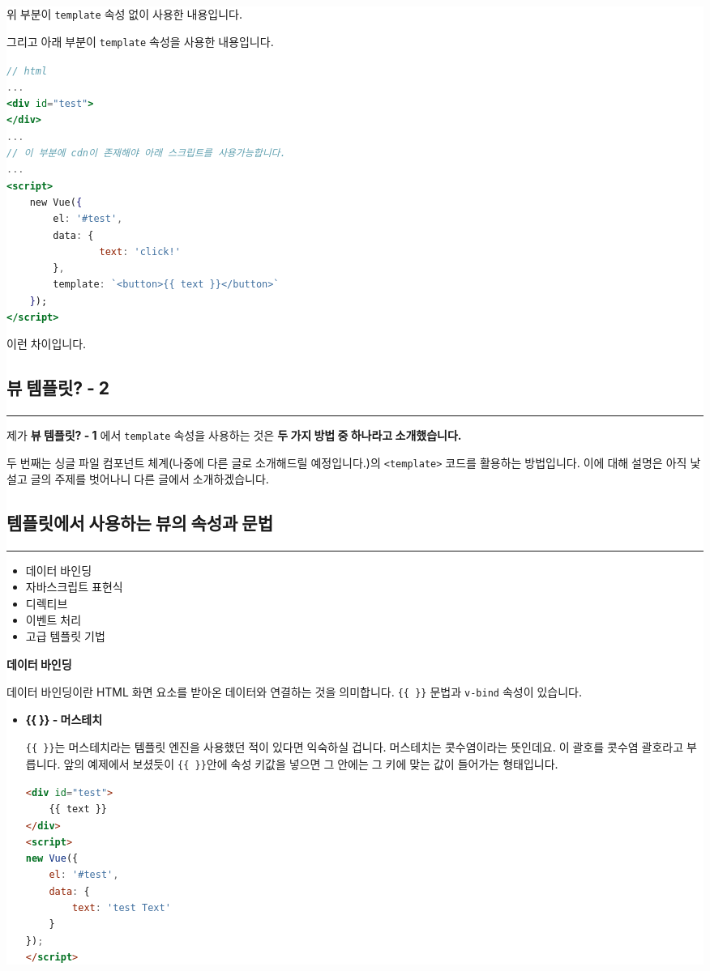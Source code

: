위 부분이 `template` 속성 없이 사용한 내용입니다.

그리고 아래 부분이 `template` 속성을 사용한 내용입니다.

```jsx
// html
...
<div id="test">
</div>
...
// 이 부분에 cdn이 존재해야 아래 스크립트를 사용가능합니다.
...
<script>
	new Vue({
		el: '#test',
		data: {
				text: 'click!'
		},
		template: `<button>{{ text }}</button>`
	});
</script>
```

이런 차이입니다.

## 뷰 템플릿? - 2

---

제가 **뷰 템플릿? - 1** 에서 `template` 속성을 사용하는 것은 **두 가지 방법 중 하나라고 소개했습니다.** 

두 번째는 싱글 파일 컴포넌트 체계(나중에 다른 글로 소개해드릴 예정입니다.)의 `<template>` 코드를 활용하는 방법입니다. 이에 대해 설명은 아직 낯설고 글의 주제를 벗어나니 다른 글에서 소개하겠습니다.

## 템플릿에서 사용하는 뷰의 속성과 문법

---

- 데이터 바인딩
- 자바스크립트 표현식
- 디렉티브
- 이벤트 처리
- 고급 템플릿 기법

**데이터 바인딩**

데이터 바인딩이란 HTML 화면 요소를 받아온 데이터와 연결하는 것을 의미합니다. `{{ }}` 문법과 `v-bind` 속성이 있습니다.

- **{{ }} - 머스테치**

    `{{ }}`는 머스테치라는 템플릿 엔진을 사용했던 적이 있다면 익숙하실 겁니다. 머스테치는 콧수염이라는 뜻인데요. 이 괄호를 콧수염 괄호라고 부릅니다. 앞의 예제에서 보셨듯이 `{{ }}`안에 속성 키값을 넣으면 그 안에는 그 키에 맞는 값이 들어가는 형태입니다.

    ```html
    <div id="test">
    	{{ text }}
    </div>
    <script>
    new Vue({
    	el: '#test',
    	data: {
    		text: 'test Text'
    	}
    });
    </script>
    ```
